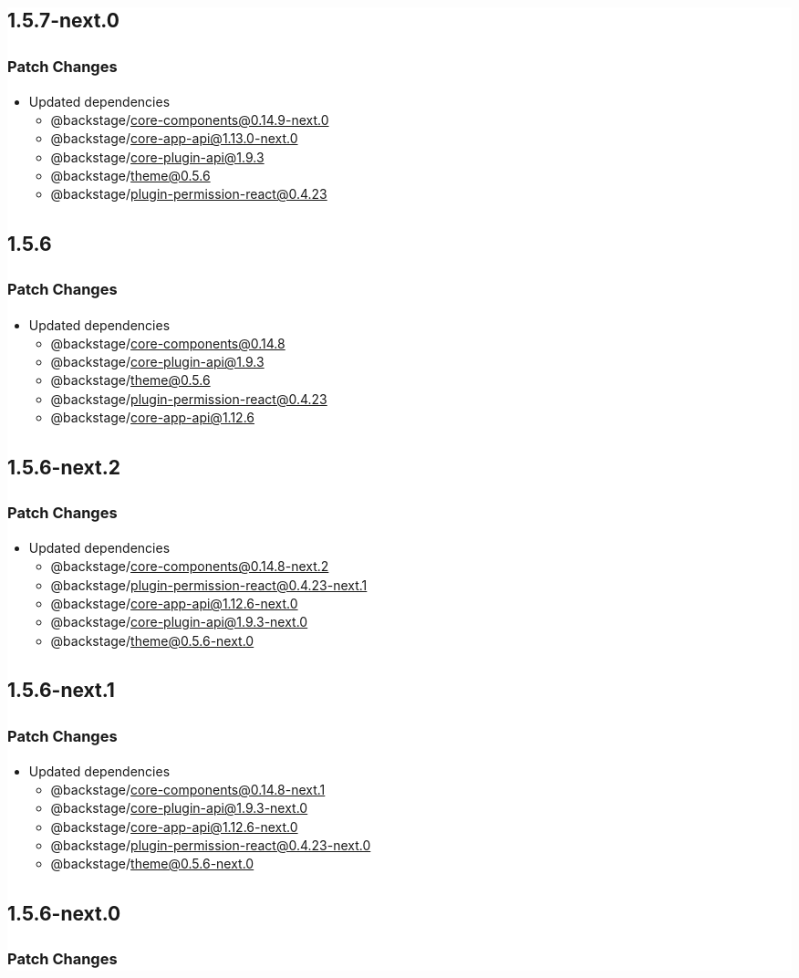 ## 1.5.7-next.0

### Patch Changes

- Updated dependencies
  - @backstage/core-components@0.14.9-next.0
  - @backstage/core-app-api@1.13.0-next.0
  - @backstage/core-plugin-api@1.9.3
  - @backstage/theme@0.5.6
  - @backstage/plugin-permission-react@0.4.23

## 1.5.6

### Patch Changes

- Updated dependencies
  - @backstage/core-components@0.14.8
  - @backstage/core-plugin-api@1.9.3
  - @backstage/theme@0.5.6
  - @backstage/plugin-permission-react@0.4.23
  - @backstage/core-app-api@1.12.6

## 1.5.6-next.2

### Patch Changes

- Updated dependencies
  - @backstage/core-components@0.14.8-next.2
  - @backstage/plugin-permission-react@0.4.23-next.1
  - @backstage/core-app-api@1.12.6-next.0
  - @backstage/core-plugin-api@1.9.3-next.0
  - @backstage/theme@0.5.6-next.0

## 1.5.6-next.1

### Patch Changes

- Updated dependencies
  - @backstage/core-components@0.14.8-next.1
  - @backstage/core-plugin-api@1.9.3-next.0
  - @backstage/core-app-api@1.12.6-next.0
  - @backstage/plugin-permission-react@0.4.23-next.0
  - @backstage/theme@0.5.6-next.0

## 1.5.6-next.0

### Patch Changes

